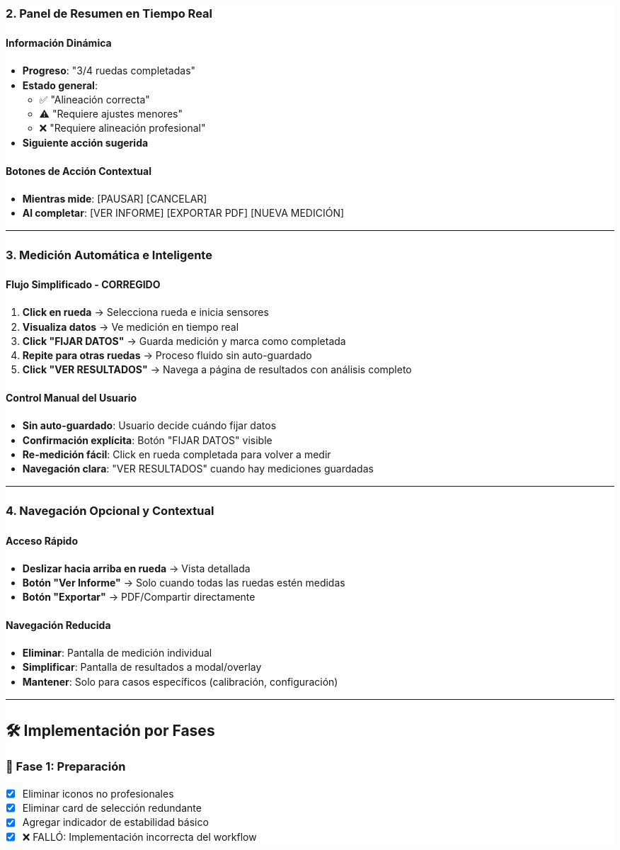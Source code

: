 ### **2. Panel de Resumen en Tiempo Real**

#### **Información Dinámica**
- **Progreso**: "3/4 ruedas completadas"
- **Estado general**: 
  - ✅ "Alineación correcta"
  - ⚠️ "Requiere ajustes menores"
  - ❌ "Requiere alineación profesional"
- **Siguiente acción sugerida**

#### **Botones de Acción Contextual**
- **Mientras mide**: [PAUSAR] [CANCELAR]
- **Al completar**: [VER INFORME] [EXPORTAR PDF] [NUEVA MEDICIÓN]

---

### **3. Medición Automática e Inteligente**

#### **Flujo Simplificado - CORREGIDO**
1. **Click en rueda** → Selecciona rueda e inicia sensores
2. **Visualiza datos** → Ve medición en tiempo real
3. **Click "FIJAR DATOS"** → Guarda medición y marca como completada
4. **Repite para otras ruedas** → Proceso fluido sin auto-guardado
5. **Click "VER RESULTADOS"** → Navega a página de resultados con análisis completo

#### **Control Manual del Usuario**
- **Sin auto-guardado**: Usuario decide cuándo fijar datos
- **Confirmación explícita**: Botón "FIJAR DATOS" visible
- **Re-medición fácil**: Click en rueda completada para volver a medir
- **Navegación clara**: "VER RESULTADOS" cuando hay mediciones guardadas

---

### **4. Navegación Opcional y Contextual**

#### **Acceso Rápido**
- **Deslizar hacia arriba en rueda** → Vista detallada
- **Botón "Ver Informe"** → Solo cuando todas las ruedas estén medidas
- **Botón "Exportar"** → PDF/Compartir directamente

#### **Navegación Reducida**
- **Eliminar**: Pantalla de medición individual
- **Simplificar**: Pantalla de resultados a modal/overlay
- **Mantener**: Solo para casos específicos (calibración, configuración)

---

## 🛠️ Implementación por Fases

### **📍 Fase 1: Preparación**
- [x] Eliminar iconos no profesionales
- [x] Eliminar card de selección redundante
- [x] Agregar indicador de estabilidad básico
- [x] ❌ FALLÓ: Implementación incorrecta del workflow
